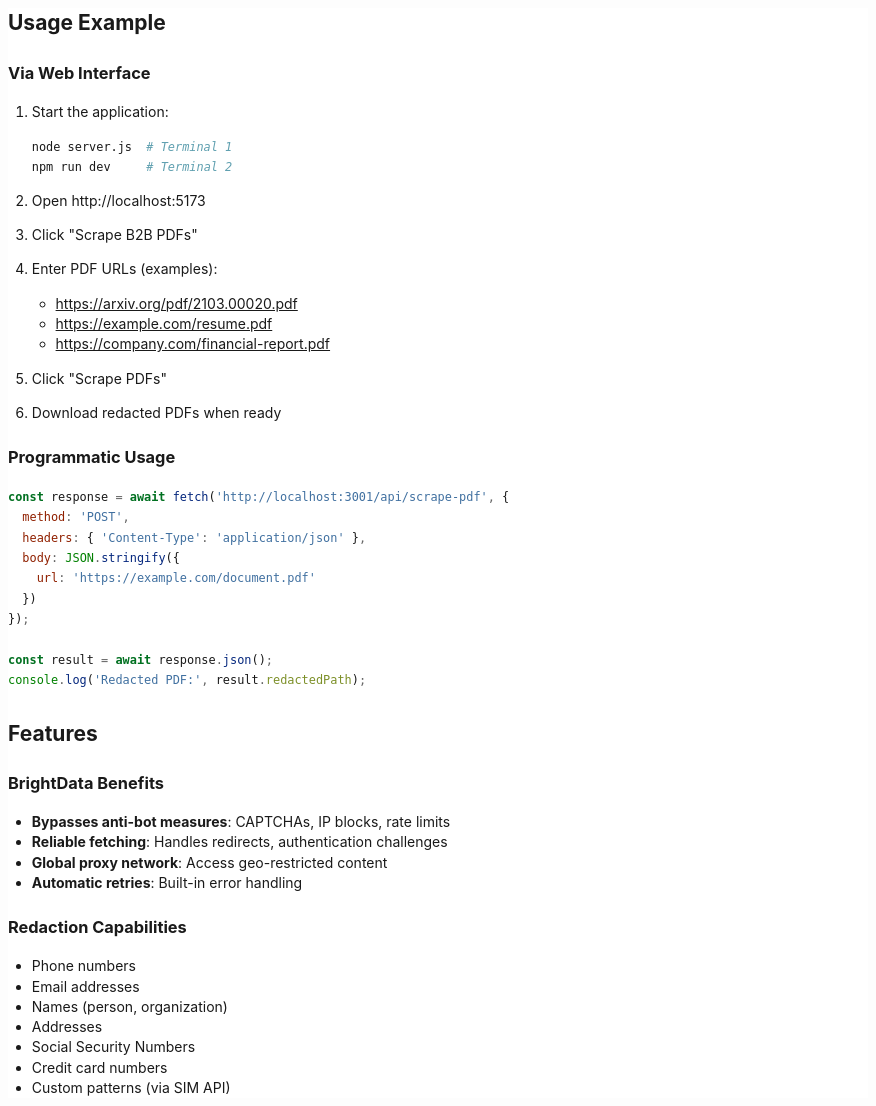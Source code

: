 ## Usage Example

### Via Web Interface

1. Start the application:
   ```bash
   node server.js  # Terminal 1
   npm run dev     # Terminal 2
   ```

2. Open http://localhost:5173

3. Click "Scrape B2B PDFs"

4. Enter PDF URLs (examples):
   - https://arxiv.org/pdf/2103.00020.pdf
   - https://example.com/resume.pdf
   - https://company.com/financial-report.pdf

5. Click "Scrape PDFs"

6. Download redacted PDFs when ready

### Programmatic Usage

```javascript
const response = await fetch('http://localhost:3001/api/scrape-pdf', {
  method: 'POST',
  headers: { 'Content-Type': 'application/json' },
  body: JSON.stringify({ 
    url: 'https://example.com/document.pdf' 
  })
});

const result = await response.json();
console.log('Redacted PDF:', result.redactedPath);
```

## Features

### BrightData Benefits
- **Bypasses anti-bot measures**: CAPTCHAs, IP blocks, rate limits
- **Reliable fetching**: Handles redirects, authentication challenges
- **Global proxy network**: Access geo-restricted content
- **Automatic retries**: Built-in error handling

### Redaction Capabilities
- Phone numbers
- Email addresses
- Names (person, organization)
- Addresses
- Social Security Numbers
- Credit card numbers
- Custom patterns (via SIM API)
